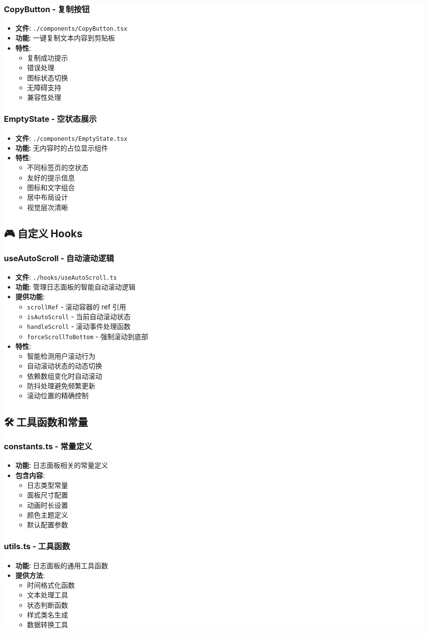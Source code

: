 ### CopyButton - 复制按钮
- **文件**: `./components/CopyButton.tsx`
- **功能**: 一键复制文本内容到剪贴板
- **特性**:
  - 复制成功提示
  - 错误处理
  - 图标状态切换
  - 无障碍支持
  - 兼容性处理

### EmptyState - 空状态展示
- **文件**: `./components/EmptyState.tsx`
- **功能**: 无内容时的占位显示组件
- **特性**:
  - 不同标签页的空状态
  - 友好的提示信息
  - 图标和文字组合
  - 居中布局设计
  - 视觉层次清晰

## 🎮 自定义 Hooks

### useAutoScroll - 自动滚动逻辑
- **文件**: `./hooks/useAutoScroll.ts`
- **功能**: 管理日志面板的智能自动滚动逻辑
- **提供功能**:
  - `scrollRef` - 滚动容器的 ref 引用
  - `isAutoScroll` - 当前自动滚动状态
  - `handleScroll` - 滚动事件处理函数
  - `forceScrollToBottom` - 强制滚动到底部
- **特性**:
  - 智能检测用户滚动行为
  - 自动滚动状态的动态切换
  - 依赖数组变化时自动滚动
  - 防抖处理避免频繁更新
  - 滚动位置的精确控制

## 🛠️ 工具函数和常量

### constants.ts - 常量定义
- **功能**: 日志面板相关的常量定义
- **包含内容**:
  - 日志类型常量
  - 面板尺寸配置
  - 动画时长设置
  - 颜色主题定义
  - 默认配置参数

### utils.ts - 工具函数
- **功能**: 日志面板的通用工具函数
- **提供方法**:
  - 时间格式化函数
  - 文本处理工具
  - 状态判断函数
  - 样式类名生成
  - 数据转换工具
